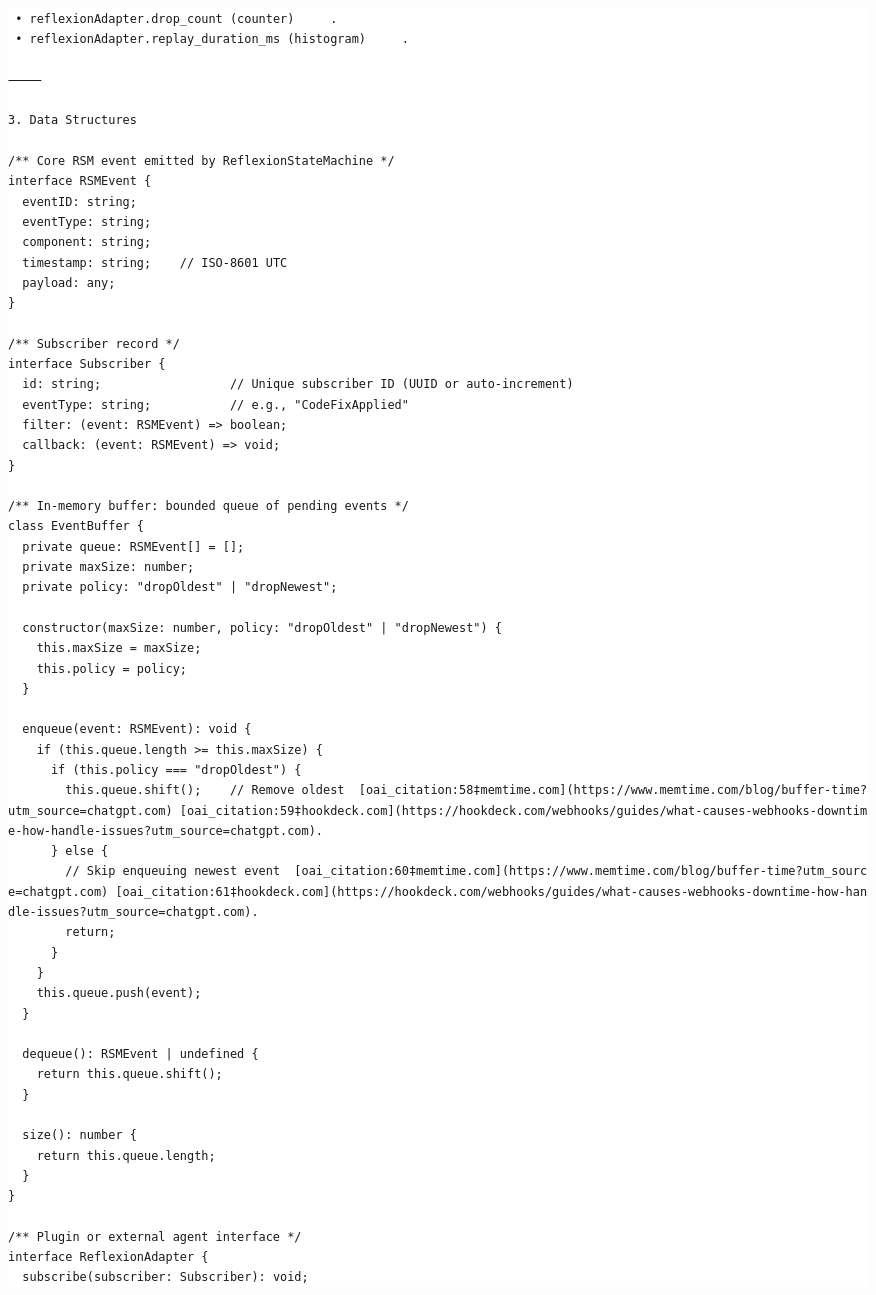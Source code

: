 ````[oai_citation:36‡opentelemetry.io](https://opentelemetry.io/docs/specs/semconv/general/events/?utm_source=chatgpt.com) [oai_citation:37‡mainak-saha.medium.com](https://mainak-saha.medium.com/agentic-ai-patterns-demystifying-react-reflexion-and-auto-gpt-93dcec305611?utm_source=chatgpt.com).
 • reflexionAdapter.drop_count (counter)  ￼ ￼.
 • reflexionAdapter.replay_duration_ms (histogram)  ￼ ￼.

⸻

3. Data Structures

/** Core RSM event emitted by ReflexionStateMachine */
interface RSMEvent {
  eventID: string;
  eventType: string;
  component: string;
  timestamp: string;    // ISO-8601 UTC
  payload: any;
}

/** Subscriber record */
interface Subscriber {
  id: string;                  // Unique subscriber ID (UUID or auto-increment)
  eventType: string;           // e.g., "CodeFixApplied"
  filter: (event: RSMEvent) => boolean;
  callback: (event: RSMEvent) => void;
}

/** In-memory buffer: bounded queue of pending events */
class EventBuffer {
  private queue: RSMEvent[] = [];
  private maxSize: number;
  private policy: "dropOldest" | "dropNewest";

  constructor(maxSize: number, policy: "dropOldest" | "dropNewest") {
    this.maxSize = maxSize;
    this.policy = policy;
  }

  enqueue(event: RSMEvent): void {
    if (this.queue.length >= this.maxSize) {
      if (this.policy === "dropOldest") {
        this.queue.shift();    // Remove oldest  [oai_citation:58‡memtime.com](https://www.memtime.com/blog/buffer-time?utm_source=chatgpt.com) [oai_citation:59‡hookdeck.com](https://hookdeck.com/webhooks/guides/what-causes-webhooks-downtime-how-handle-issues?utm_source=chatgpt.com).
      } else {
        // Skip enqueuing newest event  [oai_citation:60‡memtime.com](https://www.memtime.com/blog/buffer-time?utm_source=chatgpt.com) [oai_citation:61‡hookdeck.com](https://hookdeck.com/webhooks/guides/what-causes-webhooks-downtime-how-handle-issues?utm_source=chatgpt.com).
        return;
      }
    }
    this.queue.push(event);
  }

  dequeue(): RSMEvent | undefined {
    return this.queue.shift();
  }

  size(): number {
    return this.queue.length;
  }
}

/** Plugin or external agent interface */
interface ReflexionAdapter {
  subscribe(subscriber: Subscriber): void;
````